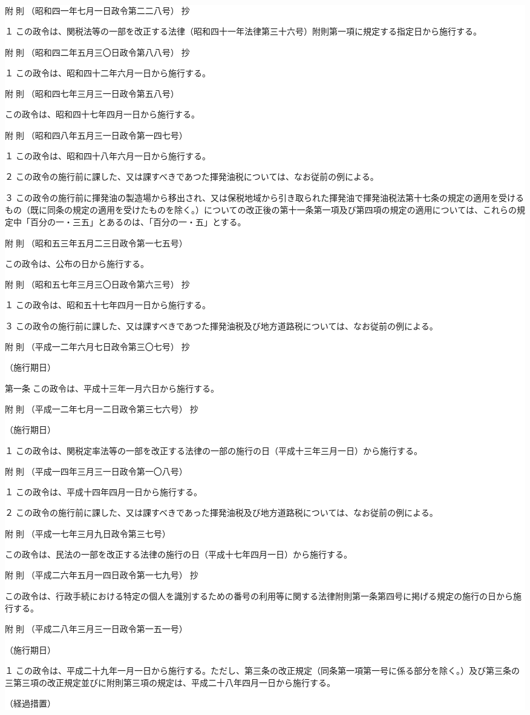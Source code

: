 附 則 （昭和四一年七月一日政令第二二八号） 抄

１ この政令は、関税法等の一部を改正する法律（昭和四十一年法律第三十六号）附則第一項に規定する指定日から施行する。

附 則 （昭和四二年五月三〇日政令第八八号） 抄

１ この政令は、昭和四十二年六月一日から施行する。

附 則 （昭和四七年三月三一日政令第五八号）

この政令は、昭和四十七年四月一日から施行する。

附 則 （昭和四八年五月三一日政令第一四七号）

１ この政令は、昭和四十八年六月一日から施行する。

２ この政令の施行前に課した、又は課すべきであつた揮発油税については、なお従前の例による。

３ この政令の施行前に揮発油の製造場から移出され、又は保税地域から引き取られた揮発油で揮発油税法第十七条の規定の適用を受けるもの（既に同条の規定の適用を受けたものを除く。）についての改正後の第十一条第一項及び第四項の規定の適用については、これらの規定中「百分の一・三五」とあるのは、「百分の一・五」とする。

附 則 （昭和五三年五月二三日政令第一七五号）

この政令は、公布の日から施行する。

附 則 （昭和五七年三月三〇日政令第六三号） 抄

１ この政令は、昭和五十七年四月一日から施行する。

３ この政令の施行前に課した、又は課すべきであつた揮発油税及び地方道路税については、なお従前の例による。

附 則 （平成一二年六月七日政令第三〇七号） 抄

（施行期日）

第一条 この政令は、平成十三年一月六日から施行する。

附 則 （平成一二年七月一二日政令第三七六号） 抄

（施行期日）

１ この政令は、関税定率法等の一部を改正する法律の一部の施行の日（平成十三年三月一日）から施行する。

附 則 （平成一四年三月三一日政令第一〇八号）

１ この政令は、平成十四年四月一日から施行する。

２ この政令の施行前に課した、又は課すべきであった揮発油税及び地方道路税については、なお従前の例による。

附 則 （平成一七年三月九日政令第三七号）

この政令は、民法の一部を改正する法律の施行の日（平成十七年四月一日）から施行する。

附 則 （平成二六年五月一四日政令第一七九号） 抄

この政令は、行政手続における特定の個人を識別するための番号の利用等に関する法律附則第一条第四号に掲げる規定の施行の日から施行する。

附 則 （平成二八年三月三一日政令第一五一号）

（施行期日）

１ この政令は、平成二十九年一月一日から施行する。ただし、第三条の改正規定（同条第一項第一号に係る部分を除く。）及び第三条の三第三項の改正規定並びに附則第三項の規定は、平成二十八年四月一日から施行する。

（経過措置）
